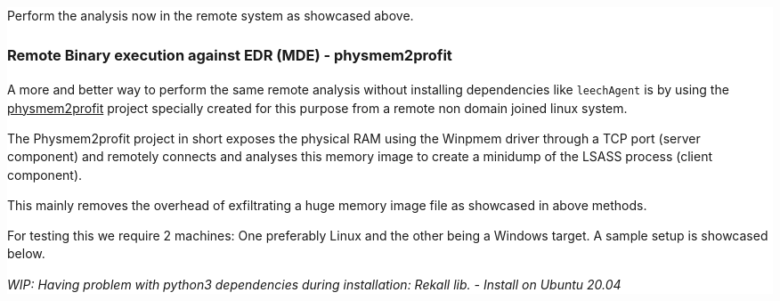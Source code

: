 Perform the analysis now in the remote system as showcased above.

### Remote Binary execution against EDR (MDE) - physmem2profit

A more and better way to perform the same remote analysis without installing dependencies like `leechAgent` is by using the [physmem2profit](https://github.com/WithSecureLabs/physmem2profit) project specially created for this purpose from a remote non domain joined linux system.

The Physmem2profit project in short exposes the physical RAM using the Winpmem driver through a TCP port (server component) and remotely connects and analyses this memory image to create a minidump of the LSASS process (client component).

This mainly removes the overhead of exfiltrating a huge memory image file as showcased in above methods.

For testing this we require 2 machines: One preferably Linux and the other being a Windows target. A sample setup is showcased below.

*WIP: Having problem with python3 dependencies during installation: Rekall lib. - Install on Ubuntu 20.04*
